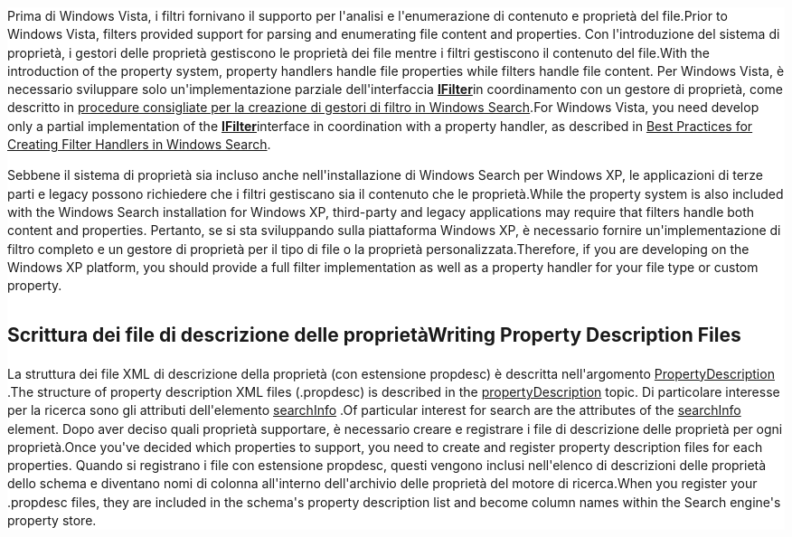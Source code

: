 <span data-ttu-id="bb5f9-231">Prima di Windows Vista, i filtri fornivano il supporto per l'analisi e l'enumerazione di contenuto e proprietà del file.</span><span class="sxs-lookup"><span data-stu-id="bb5f9-231">Prior to Windows Vista, filters provided support for parsing and enumerating file content and properties.</span></span> <span data-ttu-id="bb5f9-232">Con l'introduzione del sistema di proprietà, i gestori delle proprietà gestiscono le proprietà dei file mentre i filtri gestiscono il contenuto del file.</span><span class="sxs-lookup"><span data-stu-id="bb5f9-232">With the introduction of the property system, property handlers handle file properties while filters handle file content.</span></span> <span data-ttu-id="bb5f9-233">Per Windows Vista, è necessario sviluppare solo un'implementazione parziale dell'interfaccia [**IFilter**](/windows/win32/api/filter/nn-filter-ifilter)in coordinamento con un gestore di proprietà, come descritto in [procedure consigliate per la creazione di gestori di filtro in Windows Search](-search-3x-wds-extidx-filters.md).</span><span class="sxs-lookup"><span data-stu-id="bb5f9-233">For Windows Vista, you need develop only a partial implementation of the [**IFilter**](/windows/win32/api/filter/nn-filter-ifilter)interface in coordination with a property handler, as described in [Best Practices for Creating Filter Handlers in Windows Search](-search-3x-wds-extidx-filters.md).</span></span>

<span data-ttu-id="bb5f9-234">Sebbene il sistema di proprietà sia incluso anche nell'installazione di Windows Search per Windows XP, le applicazioni di terze parti e legacy possono richiedere che i filtri gestiscano sia il contenuto che le proprietà.</span><span class="sxs-lookup"><span data-stu-id="bb5f9-234">While the property system is also included with the Windows Search installation for Windows XP, third-party and legacy applications may require that filters handle both content and properties.</span></span> <span data-ttu-id="bb5f9-235">Pertanto, se si sta sviluppando sulla piattaforma Windows XP, è necessario fornire un'implementazione di filtro completo e un gestore di proprietà per il tipo di file o la proprietà personalizzata.</span><span class="sxs-lookup"><span data-stu-id="bb5f9-235">Therefore, if you are developing on the Windows XP platform, you should provide a full filter implementation as well as a property handler for your file type or custom property.</span></span>

 

## <a name="writing-property-description-files"></a><span data-ttu-id="bb5f9-236">Scrittura dei file di descrizione delle proprietà</span><span class="sxs-lookup"><span data-stu-id="bb5f9-236">Writing Property Description Files</span></span>

<span data-ttu-id="bb5f9-237">La struttura dei file XML di descrizione della proprietà (con estensione propdesc) è descritta nell'argomento [PropertyDescription](../properties/propdesc-schema-propertydescription.md) .</span><span class="sxs-lookup"><span data-stu-id="bb5f9-237">The structure of property description XML files (.propdesc) is described in the [propertyDescription](../properties/propdesc-schema-propertydescription.md) topic.</span></span> <span data-ttu-id="bb5f9-238">Di particolare interesse per la ricerca sono gli attributi dell'elemento [searchInfo](../properties/propdesc-schema-searchinfo.md) .</span><span class="sxs-lookup"><span data-stu-id="bb5f9-238">Of particular interest for search are the attributes of the [searchInfo](../properties/propdesc-schema-searchinfo.md) element.</span></span> <span data-ttu-id="bb5f9-239">Dopo aver deciso quali proprietà supportare, è necessario creare e registrare i file di descrizione delle proprietà per ogni proprietà.</span><span class="sxs-lookup"><span data-stu-id="bb5f9-239">Once you've decided which properties to support, you need to create and register property description files for each properties.</span></span> <span data-ttu-id="bb5f9-240">Quando si registrano i file con estensione propdesc, questi vengono inclusi nell'elenco di descrizioni delle proprietà dello schema e diventano nomi di colonna all'interno dell'archivio delle proprietà del motore di ricerca.</span><span class="sxs-lookup"><span data-stu-id="bb5f9-240">When you register your .propdesc files, they are included in the schema's property description list and become column names within the Search engine's property store.</span></span>
